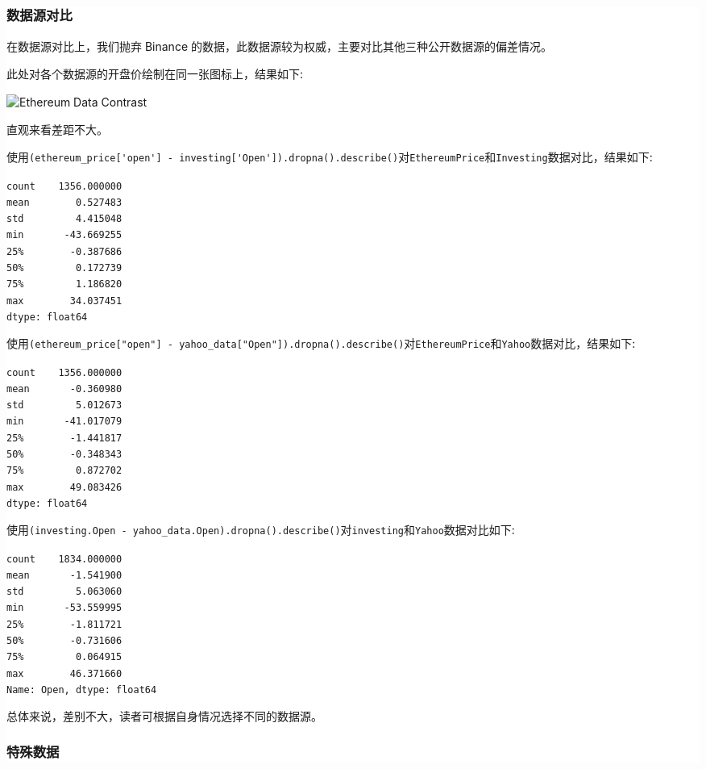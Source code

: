 ### 数据源对比

在数据源对比上，我们抛弃 Binance 的数据，此数据源较为权威，主要对比其他三种公开数据源的偏差情况。

此处对各个数据源的开盘价绘制在同一张图标上，结果如下:

![Ethereum Data Contrast](https://img-blog.csdnimg.cn/img_convert/f14f7d362a8ee9da30885dda67f33f95.png)

直观来看差距不大。

使用`(ethereum_price['open'] - investing['Open']).dropna().describe()`对`EthereumPrice`和`Investing`数据对比，结果如下:
```
count    1356.000000
mean        0.527483
std         4.415048
min       -43.669255
25%        -0.387686
50%         0.172739
75%         1.186820
max        34.037451
dtype: float64
```

使用`(ethereum_price["open"] - yahoo_data["Open"]).dropna().describe()`对`EthereumPrice`和`Yahoo`数据对比，结果如下:
```
count    1356.000000
mean       -0.360980
std         5.012673
min       -41.017079
25%        -1.441817
50%        -0.348343
75%         0.872702
max        49.083426
dtype: float64
```

使用`(investing.Open - yahoo_data.Open).dropna().describe()`对`investing`和`Yahoo`数据对比如下:
```
count    1834.000000
mean       -1.541900
std         5.063060
min       -53.559995
25%        -1.811721
50%        -0.731606
75%         0.064915
max        46.371660
Name: Open, dtype: float64
```

总体来说，差别不大，读者可根据自身情况选择不同的数据源。

### 特殊数据
